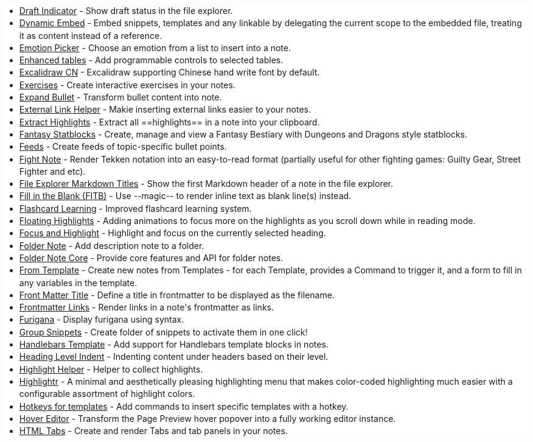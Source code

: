 - [Draft Indicator](https://github.com/beardicus/obsidian-draft-indicator-plugin) - Show draft status in the file explorer.
- [Dynamic Embed](https://github.com/dabravin/obsidian-dynamic-embed) - Embed snippets, templates and any linkable by delegating the current scope to the embedded file, treating it as content instead of a reference.
- [Emotion Picker](https://github.com/dartungar/obsidian-emotion-picker) - Choose an emotion from a list to insert into a note.
- [Enhanced tables](https://github.com/pistacchio/obsidian-enhanced-tables) - Add programmable controls to selected tables.
- [Excalidraw CN](https://github.com/korbinzhao/obsidian-excalidraw-cn-plugin) - Excalidraw supporting Chinese hand write font by default.
- [Exercises](https://github.com/AlexCCavaco/obsidian-exercises) - Create interactive exercises in your notes.
- [Expand Bullet](https://github.com/Quorafind/Obsidian-Expand-Bullet) - Transform bullet content into note.
- [External Link Helper](https://github.com/nakalsio/obsidian-danpung) - Makie inserting external links easier to your notes.
- [Extract Highlights](https://github.com/akaalias/extract-highlights-plugin) - Extract all ==highlights== in a note into your clipboard.
- [Fantasy Statblocks](https://github.com/javalent/fantasy-statblocks) - Create, manage and view a Fantasy Bestiary with Dungeons and Dragons style statblocks.
- [Feeds](https://github.com/lukemt/obsidian-feeds) - Create feeds of topic-specific bullet points.
- [Fight Note](https://github.com/Loac/obsidian-fight-note) - Render Tekken notation into an easy-to-read format (partially useful for other fighting games: Guilty Gear, Street Fighter and etc).
- [File Explorer Markdown Titles](https://github.com/Dyldog/file-explorer-markdown-titles) - Show the first Markdown header of a note in the file explorer.
- [Fill in the Blank (FITB)](https://github.com/mister-mcgee/obsidian-fill-in-the-blank) - Use --magic-- to render inline text as blank line(s) instead.
- [Flashcard Learning](https://github.com/gaetanmuck/obsidian-flashcard-learning) - Improved flashcard learning system.
- [Floating Highlights](https://github.com/KarthikRaju391/obsidian-float) - Adding animations to focus more on the highlights as you scroll down while in reading mode.
- [Focus and Highlight](https://github.com/nagi1999a/obsidian-focus-plugin) - Highlight and focus on the currently selected heading.
- [Folder Note](https://github.com/xpgo/obsidian-folder-note-plugin) - Add description note to a folder.
- [Folder Note Core](https://github.com/aidenlx/folder-note-core) - Provide core features and API for folder notes.
- [From Template](https://github.com/mo-seph/obsidian-note-from-template) - Create new notes from Templates - for each Template, provides a Command to trigger it, and a form to fill in any variables in the template.
- [Front Matter Title](https://github.com/snezhig/obsidian-front-matter-title) - Define a title in frontmatter to be displayed as the filename.
- [Frontmatter Links](https://github.com/Trikzon/obsidian-frontmatter-links) - Render links in a note's frontmatter as links.
- [Furigana](https://github.com/uonr/obsidian-furigana) - Display furigana using <ruby> syntax.
- [Group Snippets](https://github.com/Lisandra-dev/obsidian-group-snippets) - Create folder of snippets to activate them in one click!
- [Handlebars Template](https://github.com/sbquinlan/obsidian-handlebars) - Add support for Handlebars template blocks in notes.
- [Heading Level Indent](https://github.com/svonjoi/obsidian-heading-level-indent) - Indenting content under headers based on their level.
- [Highlight Helper](https://github.com/byfun/obsidian-highlight-helper) - Helper to collect highlights.
- [Highlightr](https://github.com/chetachiezikeuzor/Highlightr-Plugin) - A minimal and aesthetically pleasing highlighting menu that makes color-coded highlighting much easier with a configurable assortment of highlight colors.
- [Hotkeys for templates](https://github.com/Vinzent03/obsidian-hotkeys-for-templates) - Add commands to insert specific templates with a hotkey.
- [Hover Editor](https://github.com/nothingislost/obsidian-hover-editor) - Transform the Page Preview hover popover into a fully working editor instance.
- [HTML Tabs](https://github.com/ptournet/obsidian-html-tabs) - Create and render Tabs and tab panels in your notes.